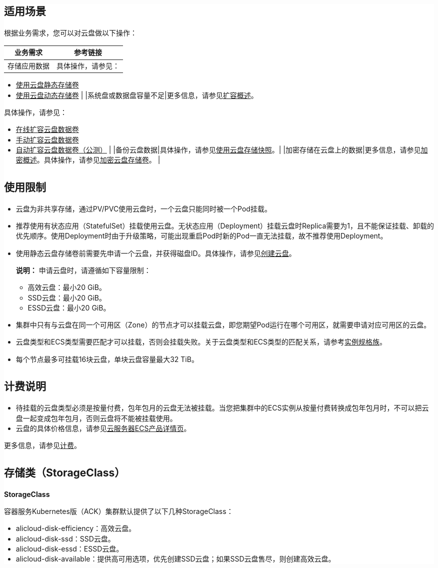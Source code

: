 ## 适用场景

根据业务需求，您可以对云盘做以下操作：

|业务需求|参考链接|
|----|----|
|存储应用数据|具体操作，请参见：

-   [使用云盘静态存储卷](/intl.zh-CN/Kubernetes集群用户指南/存储-CSI/云盘存储卷/使用云盘静态存储卷.md)
-   [使用云盘动态存储卷](/intl.zh-CN/Kubernetes集群用户指南/存储-CSI/云盘存储卷/使用云盘动态存储卷.md) |
|系统盘或数据盘容量不足|更多信息，请参见[扩容概述](/intl.zh-CN/块存储/扩容云盘/扩容概述.md)。

具体操作，请参见：

-   [在线扩容云盘数据卷](/intl.zh-CN/Kubernetes集群用户指南/存储-CSI/云盘存储卷/在线扩容云盘数据卷.md)
-   [手动扩容云盘数据卷](/intl.zh-CN/Kubernetes集群用户指南/存储-CSI/云盘存储卷/手动扩容云盘数据卷.md)
-   [自动扩容云盘数据卷（公测）](/intl.zh-CN/Kubernetes集群用户指南/存储-CSI/云盘存储卷/自动扩容云盘数据卷（公测）.md) |
|备份云盘数据|具体操作，请参见[使用云盘存储快照](/intl.zh-CN/Kubernetes集群用户指南/存储-CSI/云盘存储卷/使用云盘存储快照.md)。|
|加密存储在云盘上的数据|更多信息，请参见[加密概述](/intl.zh-CN/块存储/加密云盘/加密概述.md)。具体操作，请参见[加密云盘存储卷](/intl.zh-CN/Kubernetes集群用户指南/存储-CSI/云盘存储卷/加密云盘存储卷.md)。 |

## 使用限制

-   云盘为非共享存储，通过PV/PVC使用云盘时，一个云盘只能同时被一个Pod挂载。
-   推荐使用有状态应用（StatefulSet）挂载使用云盘。无状态应用（Deployment）挂载云盘时Replica需要为1，且不能保证挂载、卸载的优先顺序。使用Deployment时由于升级策略，可能出现重启Pod时新的Pod一直无法挂载，故不推荐使用Deployment。
-   使用静态云盘存储卷前需要先申请一个云盘，并获得磁盘ID。具体操作，请参见[创建云盘](/intl.zh-CN/块存储/云盘/创建云盘/创建云盘.md)。

    **说明：** 申请云盘时，请遵循如下容量限制：

    -   高效云盘：最小20 GiB。
    -   SSD云盘：最小20 GiB。
    -   ESSD云盘：最小20 GiB。
-   集群中只有与云盘在同一个可用区（Zone）的节点才可以挂载云盘，即您期望Pod运行在哪个可用区，就需要申请对应可用区的云盘。
-   云盘类型和ECS类型需要匹配才可以挂载，否则会挂载失败。关于云盘类型和ECS类型的匹配关系，请参考[实例规格族](/intl.zh-CN/实例/实例规格族.md)。
-   每个节点最多可挂载16块云盘，单块云盘容量最大32 TiB。

## 计费说明

-   待挂载的云盘类型必须是按量付费，包年包月的云盘无法被挂载。当您把集群中的ECS实例从按量付费转换成包年包月时，不可以把云盘一起变成包年包月，否则云盘将不能被挂载使用。
-   云盘的具体价格信息，请参见[云服务器ECS产品详情页](https://www.alibabacloud.com/product/ecs#pricing)。

更多信息，请参见[计费](/intl.zh-CN/块存储/块存储介绍/云盘概述.md)。

## 存储类（StorageClass）

**StorageClass**

容器服务Kubernetes版（ACK）集群默认提供了以下几种StorageClass：

-   alicloud-disk-efficiency：高效云盘。
-   alicloud-disk-ssd：SSD云盘。
-   alicloud-disk-essd：ESSD云盘。
-   alicloud-disk-available：提供高可用选项，优先创建SSD云盘；如果SSD云盘售尽，则创建高效云盘。
